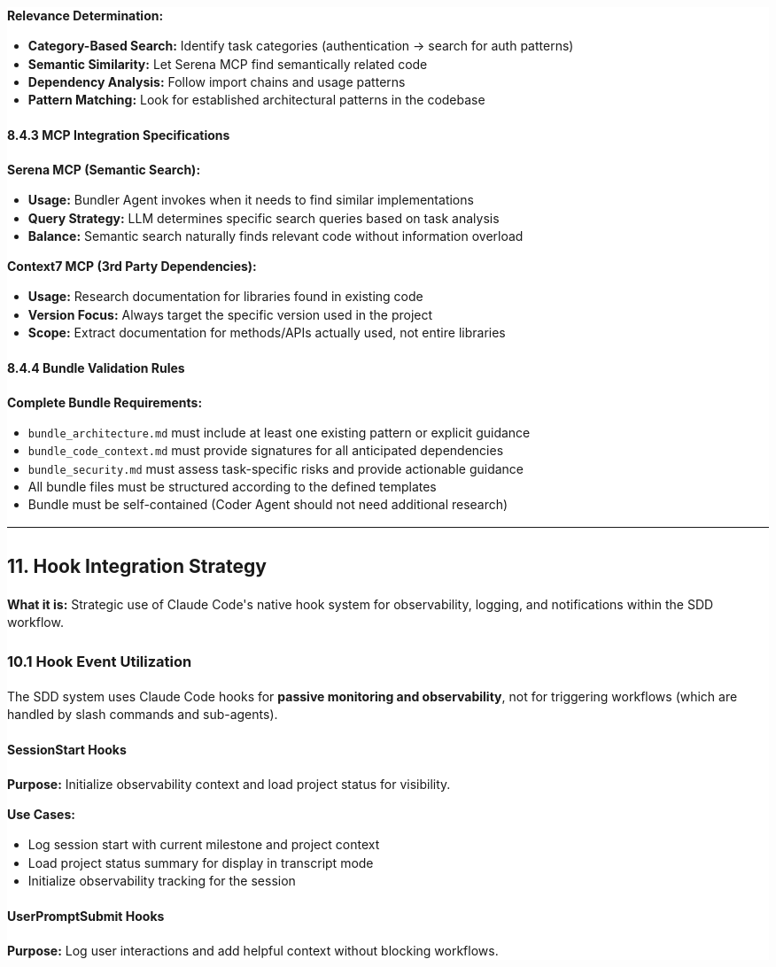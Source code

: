 **Relevance Determination:**

- **Category-Based Search:** Identify task categories (authentication → search for auth patterns)
- **Semantic Similarity:** Let Serena MCP find semantically related code
- **Dependency Analysis:** Follow import chains and usage patterns
- **Pattern Matching:** Look for established architectural patterns in the codebase

#### 8.4.3 MCP Integration Specifications

**Serena MCP (Semantic Search):**

- **Usage:** Bundler Agent invokes when it needs to find similar implementations
- **Query Strategy:** LLM determines specific search queries based on task analysis
- **Balance:** Semantic search naturally finds relevant code without information overload

**Context7 MCP (3rd Party Dependencies):**

- **Usage:** Research documentation for libraries found in existing code
- **Version Focus:** Always target the specific version used in the project
- **Scope:** Extract documentation for methods/APIs actually used, not entire libraries

#### 8.4.4 Bundle Validation Rules

**Complete Bundle Requirements:**

- `bundle_architecture.md` must include at least one existing pattern or explicit guidance
- `bundle_code_context.md` must provide signatures for all anticipated dependencies
- `bundle_security.md` must assess task-specific risks and provide actionable guidance
- All bundle files must be structured according to the defined templates
- Bundle must be self-contained (Coder Agent should not need additional research)

---

## 11. Hook Integration Strategy

**What it is:** Strategic use of Claude Code's native hook system for observability, logging, and notifications within the SDD workflow.

### 10.1 Hook Event Utilization

The SDD system uses Claude Code hooks for **passive monitoring and observability**, not for triggering workflows (which are handled by slash commands and sub-agents).

#### SessionStart Hooks

**Purpose:** Initialize observability context and load project status for visibility.

**Use Cases:**

- Log session start with current milestone and project context
- Load project status summary for display in transcript mode
- Initialize observability tracking for the session

#### UserPromptSubmit Hooks

**Purpose:** Log user interactions and add helpful context without blocking workflows.
